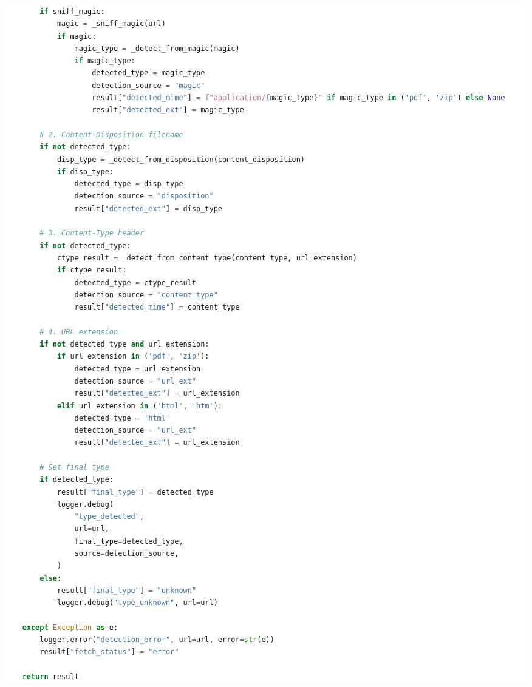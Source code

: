 ```python
        if sniff_magic:
            magic = _sniff_magic(url)
            if magic:
                magic_type = _detect_from_magic(magic)
                if magic_type:
                    detected_type = magic_type
                    detection_source = "magic"
                    result["detected_mime"] = f"application/{magic_type}" if magic_type in ('pdf', 'zip') else None
                    result["detected_ext"] = magic_type
        
        # 2. Content-Disposition filename
        if not detected_type:
            disp_type = _detect_from_disposition(content_disposition)
            if disp_type:
                detected_type = disp_type
                detection_source = "disposition"
                result["detected_ext"] = disp_type
        
        # 3. Content-Type header
        if not detected_type:
            ctype_result = _detect_from_content_type(content_type, url_extension)
            if ctype_result:
                detected_type = ctype_result
                detection_source = "content_type"
                result["detected_mime"] = content_type
        
        # 4. URL extension
        if not detected_type and url_extension:
            if url_extension in ('pdf', 'zip'):
                detected_type = url_extension
                detection_source = "url_ext"
                result["detected_ext"] = url_extension
            elif url_extension in ('html', 'htm'):
                detected_type = 'html'
                detection_source = "url_ext"
                result["detected_ext"] = url_extension
        
        # Set final type
        if detected_type:
            result["final_type"] = detected_type
            logger.debug(
                "type_detected",
                url=url,
                final_type=detected_type,
                source=detection_source,
            )
        else:
            result["final_type"] = "unknown"
            logger.debug("type_unknown", url=url)
        
    except Exception as e:
        logger.error("detection_error", url=url, error=str(e))
        result["fetch_status"] = "error"
    
    return result


```
